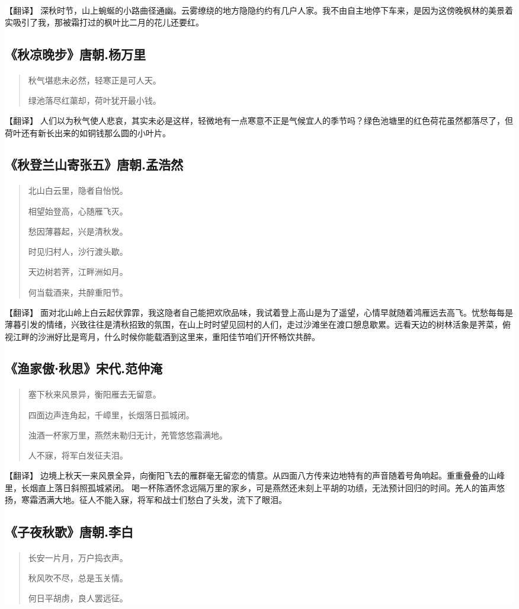 【翻译】
深秋时节，山上蜿蜒的小路曲径通幽。云雾缭绕的地方隐隐约约有几户人家。我不由自主地停下车来，是因为这傍晚枫林的美景着实吸引了我，那被霜打过的枫叶比二月的花儿还要红。

## 《秋凉晚步》唐朝.杨万里

> 秋气堪悲未必然，轻寒正是可人天。
>
> 绿池落尽红蕖却，荷叶犹开最小钱。

【翻译】
人们以为秋气使人悲哀，其实未必是这样，轻微地有一点寒意不正是气候宜人的季节吗？绿色池塘里的红色荷花虽然都落尽了，但荷叶还有新长出来的如铜钱那么圆的小叶片。

## 《秋登兰山寄张五》唐朝.孟浩然

> 北山白云里，隐者自怡悦。
>
> 相望始登高，心随雁飞灭。
>
> 愁因薄暮起，兴是清秋发。
>
> 时见归村人，沙行渡头歇。
>
> 天边树若荠，江畔洲如月。
>
> 何当载酒来，共醉重阳节。

【翻译】
面对北山岭上白云起伏霏霏，我这隐者自己能把欢欣品味，我试着登上高山是为了遥望，心情早就随着鸿雁远去高飞。忧愁每每是薄暮引发的情绪，兴致往往是清秋招致的氛围，在山上时时望见回村的人们，走过沙滩坐在渡口憩息歇累。远看天边的树林活象是荠菜，俯视江畔的沙洲好比是弯月，什么时候你能载酒到这里来，重阳佳节咱们开怀畅饮共醉。

## 《渔家傲·秋思》宋代.范仲淹

> 塞下秋来风景异，衡阳雁去无留意。
>
> 四面边声连角起，千嶂里，长烟落日孤城闭。
>
> 浊酒一杯家万里，燕然未勒归无计，羌管悠悠霜满地。
>
> 人不寐，将军白发征夫泪。

【翻译】
边境上秋天一来风景全异，向衡阳飞去的雁群毫无留恋的情意。从四面八方传来边地特有的声音随着号角响起。重重叠叠的山峰里，长烟直上落日斜照孤城紧闭。
喝一杯陈酒怀念远隔万里的家乡，可是燕然还未刻上平胡的功绩，无法预计回归的时间。羌人的笛声悠扬，寒霜洒满大地。征人不能入寐，将军和战士们愁白了头发，流下了眼泪。

## 《子夜秋歌》唐朝.李白

> 长安一片月，万户捣衣声。
>
> 秋风吹不尽，总是玉关情。
>
> 何日平胡虏，良人罢远征。

